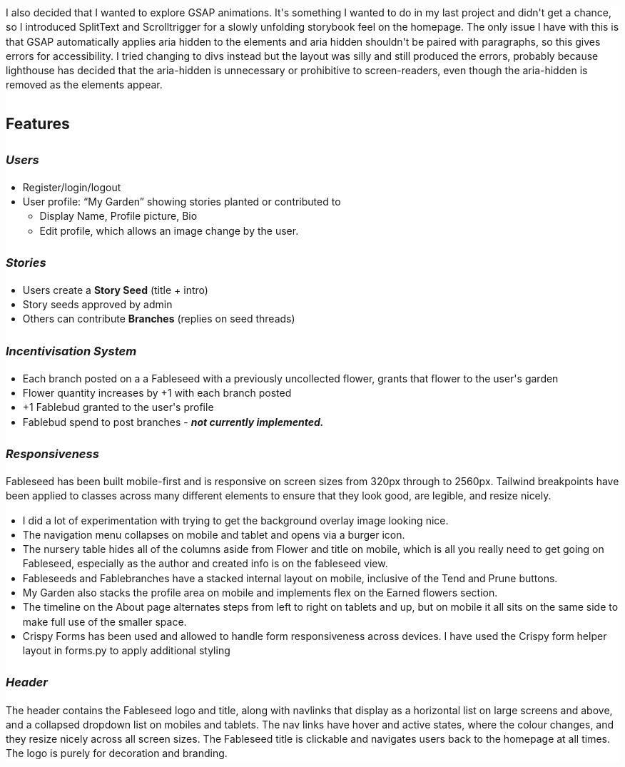 I also decided that I wanted to explore GSAP animations. It's something I wanted to do in my last project and didn't get a chance, so I introduced SplitText and Scrolltrigger for a slowly unfolding storybook feel on the homepage. The only issue I have with this is that GSAP automatically applies aria hidden to the elements and aria hidden shouldn't be paired with paragraphs, so this gives errors for accessibility. I tried changing to divs instead but the layout was silly and still produced the errors, probably because lighthouse has decided that the aria-hidden is unnecessary or prohibitive to screen-readers, even though the aria-hidden is removed as the elements appear.

## **Features**
### *Users*
* Register/login/logout
* User profile: “My Garden” showing stories planted or contributed to  
  * Display Name, Profile picture, Bio  
  * Edit profile, which allows an image change by the user.

### *Stories*
* Users create a **Story Seed** (title + intro)
* Story seeds approved by admin
* Others can contribute **Branches** (replies on seed threads)

### *Incentivisation System*
* Each branch posted on a a Fableseed with a previously uncollected flower, grants that flower to the user's garden
* Flower quantity increases by +1 with each branch posted
* +1 Fablebud granted to the user's profile
* Fablebud spend to post branches - ***not currently implemented.***

### *Responsiveness*
Fableseed has been built mobile-first and is responsive on screen sizes from 320px through to 2560px. Tailwind breakpoints have been applied to classes across many different elements to ensure that they look good, are legible, and resize nicely. 
* I did a lot of experimentation with trying to get the background overlay image looking nice.
* The navigation menu collapses on mobile and tablet and opens via a burger icon.
* The nursery table hides all of the columns aside from Flower and title on mobile, which is all you really need to get going on Fableseed, especially as the author and created info is on the fableseed view.
* Fableseeds and Fablebranches have a stacked internal layout on mobile, inclusive of the Tend and Prune buttons.
* My Garden also stacks the profile area on mobile and implements flex on the Earned flowers section.
* The timeline on the About page alternates steps from left to right on tablets and up, but on mobile it all sits on the same side to make full use of the smaller space.
* Crispy Forms has been used and allowed to handle form responsiveness across devices. I have used the Crispy form helper layout in forms.py to apply additional styling

### *Header*
The header contains the Fableseed logo and title, along with navlinks that display as a horizontal list on large screens and above, and a collapsed dropdown list on mobiles and tablets. The nav links have hover and active states, where the colour changes, and they resize nicely across all screen sizes. The Fableseed title is clickable and navigates users back to the homepage at all times.  The logo is purely for decoration and branding.
